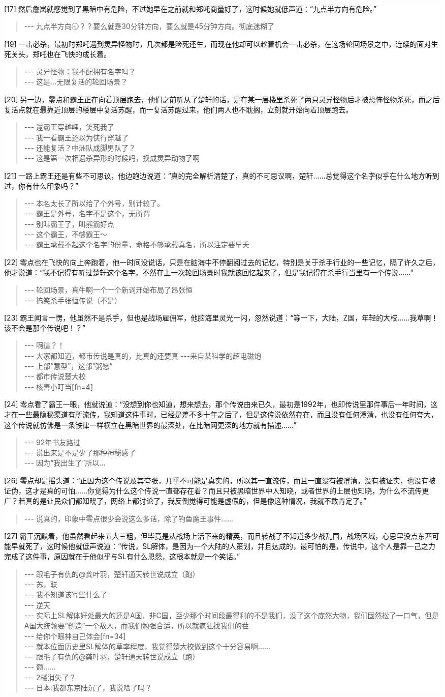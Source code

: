 [17] 然后詹岚就感觉到了黑暗中有危险，不过她早在之前就和郑吒商量好了，这时候她就低声道：“九点半方向有危险。”
>--- 九点半方向🕤？？要么就是30分钟方向，要么就是45分钟方向。彻底迷糊了<br>

[19] 一击必杀，最初时郑吒遇到灵异怪物时，几次都是险死还生，而现在他却可以趁着机会一击必杀，在这场轮回场景之中，连续的面对生死关头，郑吒也在飞快的成长着。
>--- 灵异怪物：我不配拥有名字吗？<br>
>--- 这是...无限复活的轮回场景？<br>

[20] 另一边，零点和霸王正在向着顶层跑去，他们之前听从了楚轩的话，是在某一层楼里杀死了两只灵异怪物后才被恐怖怪物杀死，而之后复活点就在最靠近顶层的楼层中复活苏醒，而一复活苏醒过来，他们两人也不耽搁，立刻就开始向着顶层跑去。
>--- 還霸王穿越哩，笑死我了<br>
>--- 我一看霸王还以为侠行穿越了<br>
>--- 还能复活？中洲队成脚男队了？<br>
>--- 这是第一次相遇杀异形的时候吗，换成灵异动物了啊<br>

[21] 一路上霸王还是有些不可思议，他边跑边说道：“真的完全解析清楚了，真的不可思议啊，楚轩……总觉得这个名字似乎在什么地方听到过，你有什么印象吗？”
>--- 本名太长了所以给了个外号，别计较了。<br>
>--- 霸王是外号，名字不是这个，无所谓<br>
>--- 别叫霸王了，叫熊霸好点<br>
>--- 这个霸王，不够霸王～<br>
>--- 霸王承载不起这个名字的份量，命格不够承载真名，所以注定要早夭<br>

[22] 零点也在飞快的向上奔跑着，他一时间没说话，只是在脑海中不停翻阅过去的记忆，特别是关于杀手行业的一些记忆，隔了许久之后，他才说道：“我不记得有听过楚轩这个名字，不然在上一次轮回场景时我就该回忆起来了，但是我记得在杀手行当里有一个传说……”
>--- 轮回场景，真牛啊一个一个新词开始布局了昂张恒<br>
>--- 搞笑杀手张恒传说（不是）<br>

[23] 霸王闻言一愣，他虽然不是杀手，但也是战场雇佣军，他脑海里灵光一闪，忽然说道：“等一下，大陆，Z国，年轻的大校……我草啊！该不会是那个传说吧！？”
>--- 啊這？！<br>
>--- 大家都知道，都市传说是真的，比真的还要真
---来自某科学的超电磁炮<br>
>--- 上部“意型”，这部“粥愿”<br>
>--- 都市传说楚大校<br>
>--- 核善小叮当[fn=4]<br>

[24] 零点看了霸王一眼，他就说道：“没想到你也知道，想来想去，那个传说由来已久，最初是1992年，也即传说里那件事后一年时间，这才在一些最隐秘渠道有所流传，我知道这件事时，已经是差不多十年之后了，但是这传说依然存在，而且没有任何澄清，也没有任何夸大，这个传说就仿佛是一条铁律一样横立在黑暗世界的最深处，在比暗网更深的地方就有描述……”
>--- 92年书友路过<br>
>--- 说出来是不是少了那种神秘感了<br>
>--- 因为“我出生了”所以...<br>

[26] 零点却是摇头道：“正因为这个传说及其夸张，几乎不可能是真实的，所以其一直流传，而且一直没有被澄清，没有被证实，也没有被证伪，这才是真的可怕……你觉得为什么这个传说一直都存在着？而且只被黑暗世界中人知晓，或者世界的上层也知晓，为什么不流传更广？若真的是让民众们都知晓了，网络上都讨论了，我反倒觉得可能是虚假的，但是像这种情况，我就不敢肯定了。”
>--- 说真的，印象中零点很少会说这么多话，除了钓鱼魔王事件……<br>

[27] 霸王沉默着，他虽然看起来五大三粗，但毕竟是从战场上活下来的精英，而且转战了不知道多少战乱国，战场区域，心思里没点东西可能早就死了，这时候他就低声说道：“传说，SL解体，是因为一个大陆的人策划，并且达成的，最可怕的是，传说中，这个人是靠一己之力完成了这件事，原因就在于他似乎与SL有什么恩怨，这根本就是一个笑话。”
>--- 跟毛子有仇的@龚叶羽，楚轩通天转世说成立（跑）<br>
>--- 苏，联<br>
>--- 我不知道该写些什么了<br>
>--- 逆天<br>
>--- 实际上SL解体好处最大的还是A国，非C国，至少那个时间段最得利的不是我们，没了这个庞然大物，我们固然松了一口气，但是A国大统领要“创造”一个敌人，而我们勉强合适，所以就疯狂找我们的茬<br>
>--- 给你个眼神自己体会[fn=34]<br>
>--- 就本位面历史里SL解体的草率程度，我觉得楚大校做到这个十分容易啊……<br>
>--- 跟毛子有仇的@龚叶羽，楚轩通天转世说成立（跑）<br>
>--- 额……<br>
>--- 2楼消失了？<br>
>--- 日本:我都东京陆沉了，我说啥了吗？<br>
